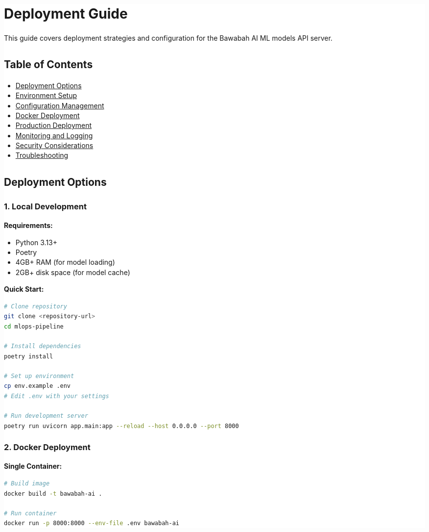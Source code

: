 # Deployment Guide

This guide covers deployment strategies and configuration for the Bawabah AI ML models API server.

## Table of Contents

- [Deployment Options](#deployment-options)
- [Environment Setup](#environment-setup)
- [Configuration Management](#configuration-management)
- [Docker Deployment](#docker-deployment)
- [Production Deployment](#production-deployment)
- [Monitoring and Logging](#monitoring-and-logging)
- [Security Considerations](#security-considerations)
- [Troubleshooting](#troubleshooting)

## Deployment Options

### 1. Local Development

**Requirements:**
- Python 3.13+
- Poetry
- 4GB+ RAM (for model loading)
- 2GB+ disk space (for model cache)

**Quick Start:**
```bash
# Clone repository
git clone <repository-url>
cd mlops-pipeline

# Install dependencies
poetry install

# Set up environment
cp env.example .env
# Edit .env with your settings

# Run development server
poetry run uvicorn app.main:app --reload --host 0.0.0.0 --port 8000
```

### 2. Docker Deployment

**Single Container:**
```bash
# Build image
docker build -t bawabah-ai .

# Run container
docker run -p 8000:8000 --env-file .env bawabah-ai
```
